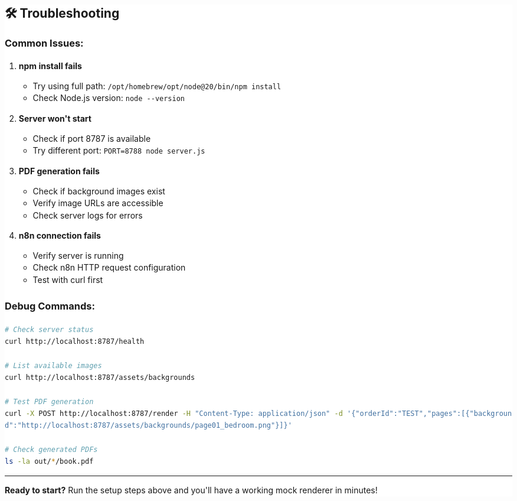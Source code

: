 ## 🛠️ Troubleshooting

### Common Issues:

1. **npm install fails**
   - Try using full path: `/opt/homebrew/opt/node@20/bin/npm install`
   - Check Node.js version: `node --version`

2. **Server won't start**
   - Check if port 8787 is available
   - Try different port: `PORT=8788 node server.js`

3. **PDF generation fails**
   - Check if background images exist
   - Verify image URLs are accessible
   - Check server logs for errors

4. **n8n connection fails**
   - Verify server is running
   - Check n8n HTTP request configuration
   - Test with curl first

### Debug Commands:

```bash
# Check server status
curl http://localhost:8787/health

# List available images
curl http://localhost:8787/assets/backgrounds

# Test PDF generation
curl -X POST http://localhost:8787/render -H "Content-Type: application/json" -d '{"orderId":"TEST","pages":[{"background":"http://localhost:8787/assets/backgrounds/page01_bedroom.png"}]}'

# Check generated PDFs
ls -la out/*/book.pdf
```

---

**Ready to start?** Run the setup steps above and you'll have a working mock renderer in minutes!
